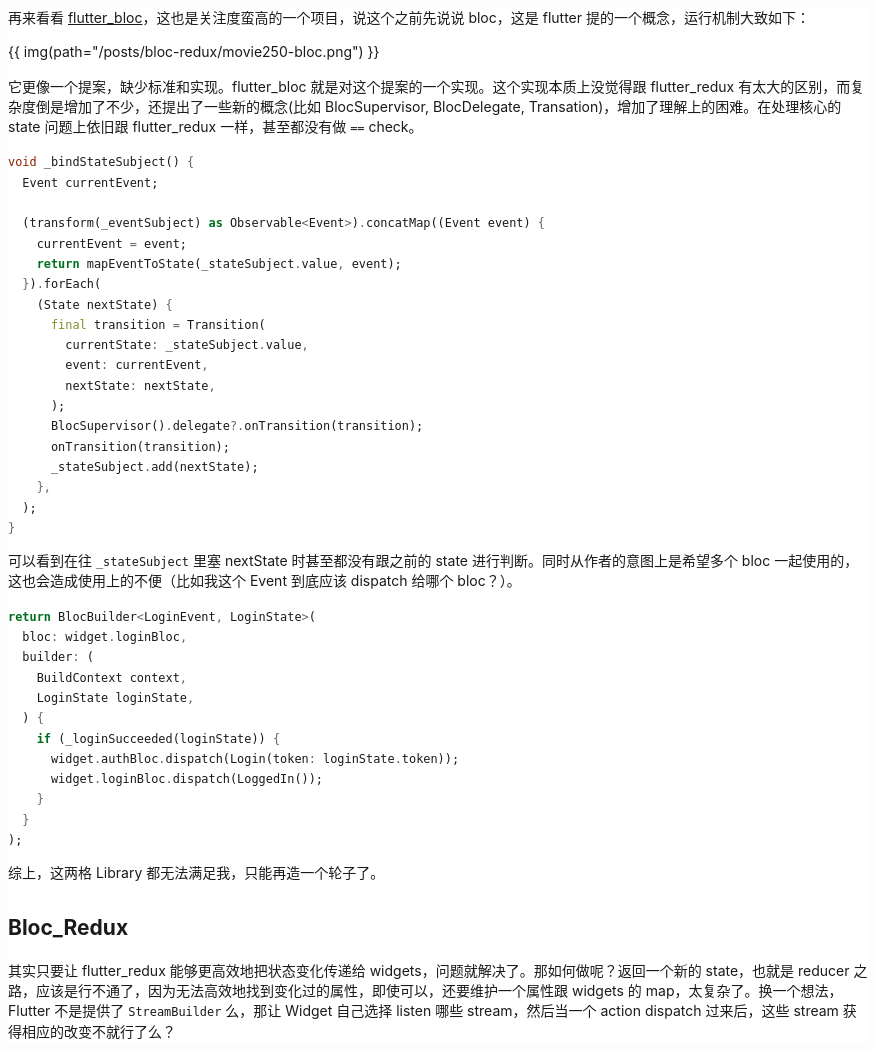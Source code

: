 再来看看 [flutter_bloc](https://github.com/felangel/bloc)，这也是关注度蛮高的一个项目，说这个之前先说说 bloc，这是 flutter 提的一个概念，运行机制大致如下：

{{ img(path="/posts/bloc-redux/movie250-bloc.png") }}

它更像一个提案，缺少标准和实现。flutter_bloc 就是对这个提案的一个实现。这个实现本质上没觉得跟 flutter_redux 有太大的区别，而复杂度倒是增加了不少，还提出了一些新的概念(比如 BlocSupervisor, BlocDelegate, Transation)，增加了理解上的困难。在处理核心的 state 问题上依旧跟 flutter_redux 一样，甚至都没有做 `==` check。

```dart
void _bindStateSubject() {
  Event currentEvent;

  (transform(_eventSubject) as Observable<Event>).concatMap((Event event) {
    currentEvent = event;
    return mapEventToState(_stateSubject.value, event);
  }).forEach(
    (State nextState) {
      final transition = Transition(
        currentState: _stateSubject.value,
        event: currentEvent,
        nextState: nextState,
      );
      BlocSupervisor().delegate?.onTransition(transition);
      onTransition(transition);
      _stateSubject.add(nextState);
    },
  );
}
```

可以看到在往 `_stateSubject` 里塞 nextState 时甚至都没有跟之前的 state 进行判断。同时从作者的意图上是希望多个 bloc 一起使用的，这也会造成使用上的不便（比如我这个 Event 到底应该 dispatch 给哪个 bloc？）。

```dart
return BlocBuilder<LoginEvent, LoginState>(
  bloc: widget.loginBloc,
  builder: (
    BuildContext context,
    LoginState loginState,
  ) {
    if (_loginSucceeded(loginState)) {
      widget.authBloc.dispatch(Login(token: loginState.token));
      widget.loginBloc.dispatch(LoggedIn());
    }
  }
);
```

综上，这两格 Library 都无法满足我，只能再造一个轮子了。

## Bloc_Redux

其实只要让 flutter_redux 能够更高效地把状态变化传递给 widgets，问题就解决了。那如何做呢？返回一个新的 state，也就是 reducer 之路，应该是行不通了，因为无法高效地找到变化过的属性，即使可以，还要维护一个属性跟 widgets 的 map，太复杂了。换一个想法，Flutter 不是提供了 `StreamBuilder` 么，那让 Widget 自己选择 listen 哪些 stream，然后当一个 action dispatch 过来后，这些 stream 获得相应的改变不就行了么？
